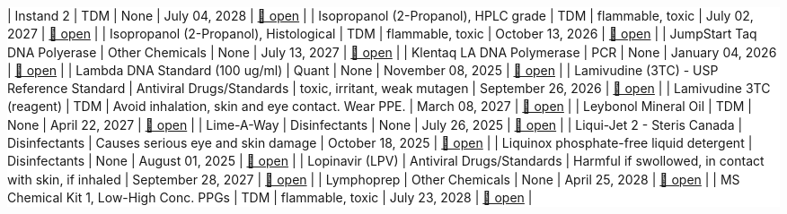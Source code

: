 | Instand 2                                                        | TDM                       | None                                                                                                                                                                                                                                                    | July 04, 2028      | [📄 open][117] |
| Isopropanol (2-Propanol), HPLC grade                             | TDM                       | flammable, toxic                                                                                                                                                                                                                                        | July 02, 2027      | [📄 open][118] |
| Isopropanol (2-Propanol), Histological                           | TDM                       | flammable, toxic                                                                                                                                                                                                                                        | October 13, 2026   | [📄 open][119] |
| JumpStart Taq DNA Polyerase                                      | Other Chemicals           | None                                                                                                                                                                                                                                                    | July 13, 2027      | [📄 open][120] |
| Klentaq LA DNA Polymerase                                        | PCR                       | None                                                                                                                                                                                                                                                    | January 04, 2026   | [📄 open][121] |
| Lambda DNA Standard (100 ug/ml)                                  | Quant                     | None                                                                                                                                                                                                                                                    | November 08, 2025  | [📄 open][122] |
| Lamivudine (3TC) - USP Reference Standard                        | Antiviral Drugs/Standards | toxic, irritant, weak mutagen                                                                                                                                                                                                                           | September 26, 2026 | [📄 open][123] |
| Lamivudine 3TC (reagent)                                         | TDM                       | Avoid inhalation, skin and eye contact. Wear PPE.                                                                                                                                                                                                       | March 08, 2027     | [📄 open][124] |
| Leybonol Mineral Oil                                             | TDM                       | None                                                                                                                                                                                                                                                    | April 22, 2027     | [📄 open][125] |
| Lime-A-Way                                                       | Disinfectants             | None                                                                                                                                                                                                                                                    | July 26, 2025      | [📄 open][126] |
| Liqui-Jet 2 - Steris Canada                                      | Disinfectants             | Causes serious eye and skin damage                                                                                                                                                                                                                      | October 18, 2025   | [📄 open][127] |
| Liquinox phosphate-free liquid detergent                         | Disinfectants             | None                                                                                                                                                                                                                                                    | August 01, 2025    | [📄 open][128] |
| Lopinavir (LPV)                                                  | Antiviral Drugs/Standards | Harmful if swollowed, in contact with skin, if inhaled                                                                                                                                                                                                  | September 28, 2027 | [📄 open][129] |
| Lymphoprep                                                       | Other Chemicals           | None                                                                                                                                                                                                                                                    | April 25, 2028     | [📄 open][130] |
| MS Chemical Kit 1, Low-High Conc. PPGs                           | TDM                       | flammable, toxic                                                                                                                                                                                                                                        | July 23, 2028      | [📄 open][131] |

[0]: files/Thermo_AM7145_exp21JUL2026-signed.pdf
[1]: files/Dithiothreitol%20%28DTT%29%2C%200.1M%20Solution_707265ML_30Dec2025.pdf
[2]: files/sds_Sodium%20Chloride%201%20Molar%20Solution_SS0441_2022-09-13.pdf
[3]: files/MgSO4_34276-1L_Fluka_2022-09-13.pdf
[4]: files/10x%20Klentaq1%20Reaction%20Buffer%20pH%207.9_RB21_reviewed_9March2026.pdf
[5]: files/Potassium%20chloride%20solution%20_60142_24August2027.pdf
[6]: files/TRIS__1.0M_Buffer_Solution__pH_6.8_MTR_CLP1_EN_reviewed_9march2026.pdf
[7]: files/Thermo_15567027_exp26Feb2027-signed.pdf
[8]: files/M6250-10ml_21985023_21Jul2025.pdf
[9]: files/4363929_POP7-3730_14feb2028.pdf
[10]: files/4335613_MTR-NALT_EN_31-Jan-2025.pdf
[11]: files/40_Potassium%20Hydroxide_Voges-ProskauerB_R21281_17April2028.pdf
[12]: files/Potassium_hydroxide__8N_solution_in_water_380625000_4Oct2026.pdf
[13]: files/ADS%2010x%20CE%20Running%20Buffer%20SDS_v2.2.pdf
[14]: files/ADS_Capillary_Regeneration_Kit_exp01DEC2026-signed.pdf
[15]: files/Abacavir%20%28sulfate%29_CS-2023_19Aug2025.pdf
[16]: files/Acetic%20acid_000000020238_2019sep18_reviewed.pdf
[17]: files/Acetone_11Oct2026.pdf
[18]: files/acetonitrile_A998-1_10Feb2028.pdf
[19]: files/Acycloguanosine_a4669_26May2028.pdf
[20]: files/Agarose_low_1620100_25Aug2026.pdf
[21]: files/AMPure%20XP_A63880AF_2019Oct15.pdf
[22]: files/Beckman_RNACleanXP_exp31May2026-signed.pdf
[23]: files/Sigma_Bovine-Serum_exp01Jul2026-signed.pdf
[24]: files/Sigma_AmmoniumAcetate_73594_exp24MAY2026-signed.pdf
[25]: files/ammonium-acetate_A639-500_12feb2028.pdf
[26]: files/Ammonium%20formate_70221_28May2027.pdf
[27]: files/HIV1gp120_PA173098_25Nov2027.pdf
[28]: files/LGC_TRC_Atazanavir_A790050_exp29Jan2027-signed.pdf
[29]: files/Atazanavir%20%28sulfate%29_ext_03Jul2028.pdf
[30]: files/BioRad_DropletOil_exp09JAN2027-signed.pdf
[31]: files/Bar%20Keepers%20Friend_extended25Nov2027.pdf
[32]: files/Sigma_Betaine_b0300_exp24MAY2026-signed.pdf
[33]: files/Bictegravir_A17011_AdooqBioscience_8Oct2026.pdf
[34]: files/Thermo_BigDye_Xterminator_exp19APR2027-signed.pdf
[35]: files/Thermo_BD_4336913_exp28FEB2027-signed.pdf
[36]: files/Bigdye_37XX%20BDT%20V3.1%20SEQ%20STD%2CKIT_4336943_reviewed_17eb2026.pdf
[37]: files/BLEACH_6__-SDS_extended_04Jul2028.pdf
[38]: files/Boceprevir_GP0844_7Jun2027.pdf
[39]: files/700-100P%20BSA%20Fraction%20V_exp21Oct2027.pdf
[40]: files/Bromophenol_b5525_18May2028.pdf
[41]: files/pH%201.68%20Buffer_910168_17April2028.pdf
[42]: files/Fisher_buffer-red-ph_exp13Oct2026-signed.pdf
[43]: files/Fisher_buffer-yel-ph_exp13Oct2026-signed.pdf
[44]: files/CS_CS-5078_Cabotegravir_exp09APR2027-signed.pdf
[45]: files/CS_CS-5078_Cabotegravir_exp09APR2027-signed.pdf
[46]: files/Cayman_cabotegravir-d5_31319m_exp19-Jul2026-signed.pdf
[47]: files/Cayman_cabotegravir-d5_31319m_exp19-Jul2026-signed.pdf
[48]: files/eye-wash_Cederroth_725200_exp16feb2026.pdf
[49]: files/Chloramphenicol%20_c0378_13July2027.pdf
[50]: files/SAFETY%20DATA%20SHEET_lyophilized_EQA_2019_04_29_ext_4Jul2028.docx
[51]: files/Cobicistat_C633150_SDS_18Feb2028.pdf
[52]: files/Cresol%20red_114472_22June2027.pdf
[53]: files/SDS_t5251.pdf
[54]: files/DNA%20Prep%2C%20%28M%29%20Tagmentation%20beads%2824%20Samples%29_20015173_rwd_9Feb2026.pdf
[55]: files/DNA%20Prep%2C%20Beads%20%26%20buffer_illumina_20060060_9Feb2026.zip
[56]: files/DNA_free_DNSRemoval_kit_ext04Jul2028.pdf
[57]: files/DNaseI_M0303S_19Dec2026.pdf
[58]: files/Darunavir_CS-0750_6Feb2026.pdf
[59]: files/ChemScene_Dolutegravir_exp27Jul2024-2-signed.pdf
[60]: files/Sigma_Desiccator_z163392_exp04Sep2027-signed.pdf
[61]: files/Dichloromethane_32667_ext30June2025.pdf
[62]: files/Sigma_DMSO_D2650_exp01JUL2026-signed.pdf
[63]: files/DMSO_34869_1March2027.pdf
[64]: files/ChemScene_Dolutegravir_exp27Jul2024-2-signed.pdf
[65]: files/Dolutegravir_C4671_exp11Oct2025.pdf
[66]: files/Chemscene-Doravirine_exp12Sep2027-signed.pdf
[67]: files/Thermo_DPBS_exp10Feb2026-signed.pdf
[68]: files/dynabeads_M-270_Strept_65305_14March2028_extended.pdf
[69]: files/Dynabeads_ProteinA_10002D_24Apr2026.pdf
[70]: files/Dynabeads_proteinG_10004D_extended14March2028.pdf
[71]: files/E-gel%20low%20range%20Quant_123730311F_25April2028.pdf
[72]: files/EDTA_03690_17Feb_2028.pdf
[73]: files/EasysepNegativeHumanCD4kit_ext04Jul2028.pdf
[74]: files/Efavirenz_sml0536_08March2027.pdf
[75]: files/Electrolyte_KCl_3_mol_l_2022-08-09.pdf
[76]: files/Chemscene_Elvitegravir_exp13Feb2026-signed.pdf
[77]: files/LGC_TRC-E509002_exp09APR2027-signed.pdf
[78]: files/emtricitabine_1235106_extended_3Dec2027.pdf
[79]: files/emtricitabine_1235106_extended_3Dec2027.pdf
[80]: files/Ethyl-alcohol-95_1223_11Dec2026.pdf
[81]: files/CA_Anhydrous_exp28Feb2027-signed.pdf
[82]: files/Chemscene-Etravirine_exp12Sep2027-signed.pdf
[83]: files/LGC_TRC-E937003-10MG_27Aug2027-signed.pdf
[84]: files/Expand%20high%20difelity%20PCR%20buffer_05917131103_07Jun2027.pdf
[85]: files/Expand%20Hifi%20Enzyme%20Mix_8April2027.pdf
[86]: files/MGCl2%20Stock%20solution_05April2027.pdf
[87]: files/Extran_107555_SDS_05Nov2027.PDF
[88]: files/Thermo_FBS_12483020_exp03JUN2027-signed.pdf
[89]: files/Thermo_FBSinactive_12484028_exp03JUN2027-signed.pdf
[90]: files/Ficoll-Paque%20PLUS%2C%206%20x%20100%20ml_17-1440-02_reviewed_9March2026.pdf
[91]: files/Polysciences_Fluoresbrite_exp12Sep2027-signed.pdf
[92]: files/Fluorescein%20sodium%20salt%20_f6377_17Feb2028.pdf
[93]: files/TFS_formic-acid-99-analysis-thermo-scientific_exp25Nov2025-signed.pdf
[94]: files/Fyrite_ghs_10-5057_03Dec2027.pdf
[95]: files/NEB_GelLoadingDyePurple_exp14Jan2028-signed.pdf
[96]: files/GeneScan_4330399_17April2028.pdf
[97]: files/Thermo_Glycogen_exp28MAY2027-signed.pdf
[98]: files/Sigma_Guanidine_G9277_exp24APR2027-signed.pdf
[99]: files/Guava_Instrument_cleaning%20fluid_632805_17April2028.pdf
[100]: files/ABI_HIV-1_Genotyping_exp15Sep2025-signed.zip
[101]: files/Thermo_A32318_Cycle_Sequencing_exp09APR2027-signed.pdf
[102]: files/Thermo_4311320_HiDi_exp13May2027-signed.pdf
[103]: files/SAFETY%20DATA%20SHEET_lyophilized_EQA_2019_04_29_ext_4Jul2028.docx
[104]: files/SAFETY%20DATA%20SHEET_lyophilized_EQA_2019_04_29_ext_4Jul2028.docx
[105]: files/Ortho%20Home%20Defense%20Max%20Perimeter_ext_07Jul2028.pdf
[106]: files/HumanBiologicalFluids_SDS_14April2028.pdf
[107]: files/Human%20Cot-1%20DNA_15279011_2022-10-06.pdf
[108]: files/HumanBiologicalFluids_SDS_14April2028.pdf
[109]: files/HumanBiologicalFluids_SDS_14April2028.pdf
[110]: files/HumanBiologicalFluids_SDS_14April2028.pdf
[111]: files/HumanBiologicalFluids_SDS_14April2028.pdf
[112]: files/Humonitor%20humidity%20cards_z163449_17April2028.pdf
[113]: files/20025019_20027213_96DNARNA%20UDP%20indx%20setA_rwd_17Feb%202026.pdf
[114]: files/IPB%2C%20DNA%20Prep%2C%20PCR%20%26%20Buffer_20049005_17feb2026.zip
[115]: files/USP_Indinavir_1339178_exp09APR2027-signed.pdf
[116]: files/SAFETY%20DATA%20SHEET_lyophilized_EQA_2019_04_29_ext_4Jul2028.docx
[117]: files/SAFETY%20DATA%20SHEET_lyophilized_EQA_2019_04_29_ext_4Jul2028.docx
[118]: files/Millipore_2-Propanol_exp02JUL2027.pdf
[119]: files/Isopropanol_13Oct2026.pdf
[120]: files/JumpStart_d9307_13July2027.pdf
[121]: files/KlentaqLA_v2_exp04Jan2026-signed.pdf
[122]: files/P7589COMPONENTC_Lamda%20DNA%20standard_review_8Nov2022.pdf
[123]: files/USP_3TC_1356836_exp26Sep2026-signed.pdf
[124]: files/Sigma_Lamivudine_l1295_exp08Mar2027-signed.pdf
[125]: files/Leybonol%20LVO%20100_22April2027.pdf
[126]: files/SDS_Lime-A-Way_2016-06-02.pdf
[127]: files/Liqui-Jet2%202022-Oct-18_reviewed.zip
[128]: files/z273279-Liqui-nox%20phosphate-free%20liquid%20detergent_01Aug2022.pdf
[129]: files/Lopinavir_sml1222_28Sep2027.pdf
[130]: files/Lymphoprep_DX20981_25April2028.pdf
[131]: files/MS%20Chemical%20kit_4406127_23Jul2028.pdf
[132]: files/Magnesium%20chloride%20solution_M1028_28Dec2025.pdf
[133]: files/MgSO4%20Assay_52044_reviewed_9March2026.pdf
[134]: files/CS_CS-0366_Maraviroc_exp12MAR2027-signed.pdf
[135]: files/Metergoline_m3668_2022sep27.pdf
[136]: files/MeOH_34966-4X4L_SDS_CA_E_2019-09-06.pdf
[137]: files/MiSeq%C2%AE%20Reagent%20Kit%20v2%20%28300%20cycle%29_MS-102-2022_reviewed_14Nov2025.zip
[138]: files/MiSeq%C2%AE%20v2%20Reagent%20Kit%20Box%202%20of2.zip
[139]: files/MiSeq%20v2%20Reagent%20Kit%2C%20500%20cycles%2C%20Box%201%20of%202_2Dec2025.zip
[140]: files/Sigma_m5904_exp24May2026-signed.pdf
[141]: files/Sigma_z163562_exp24May2026-signed.pdf
[142]: files/Matrix%20Standard%20DS-33_4345320_14May2027.pdf
[143]: files/NEBNEXT%20RNA%20Library%20Prep%20Kit_E7530S_12Feb2028.pdf
[144]: files/NEBNext%20Multiplex%20Oligos%20for%20Illumina_ext_04Jul2028.pdf
[145]: files/NEBNext_rRNA_Depletion_kit_26May2028.pdf
[146]: files/SDS_BAKER%204470-05.pdf
[147]: files/Avantor_Neutrasorb_exp19Jul2026-signed.pdf
[148]: files/USP_Nevirapine-Anhydrous_1460703_exp25Oct2025-signed.pdf
[149]: files/ClearSynth_Nevirapine_SDS_10MAY2023.pdf
[150]: files/Nextra%20XT%20IDX%20kt%20v2%20set%20A%2096%20IDXS_28Dec2025.zip
[151]: files/Nextra%20XT%20IDX%20kt%20v2%20set%20B%2096%20IDXS_rw_28Dec2025.zip
[152]: files/Nextra%20XT%20IDX%20kt%20v2%20set%20C%2096%20IDXS_rw_28Dec2025.zip
[153]: files/NXTR%20%20XT%20IDX%20Kt%20v2_reviewed_9Dec2025.zip
[154]: files/Nextera%C2%AE%20XT%20DNA%20Sample%20Preparation%20Kit_FC-131-1024_14Nov2025.zip
[155]: files/Nextera%C2%AE%20XT%20DNA%20Sample%20Preparation%20Kit_FC-131-1024_14Nov2025.zip
[156]: files/Innovative_Research_Human_exp22Nov2026-signed.pdf
[157]: files/NEB_NspI_exp19Dec2026-signed.pdf
[158]: files/Thermo_AM9930_exp26Feb2027-signed.pdf
[159]: files/NxtScript%20Reverse_07371527103_27June2027.pdf
[160]: files/Bio-Rad_1864021-1864022_exp14Feb2026-signed.pdf
[161]: files/PfuUltra%20II%20Fusion%20HS%20DNA%20Polymerase_600672_NACanada.pdf
[162]: files/PhiX_v1.1_20Jan2020.pdf
[163]: files/PBS_10010023_ext_30Jun2028.pdf
[164]: files/Thermo_PlatTaq_exp13May2027-signed.pdf
[165]: files/Poly%28ethylene%20glycol%29_p5413_10March2028.pdf
[166]: files/Sigma_PEG-400_202398_exp03JUN2027-signed.pdf
[167]: files/unmodified-dna-oligo_reviewed_31March2026.pdf
[168]: files/Decon_Proguard_exp13May2027-signed.pdf
[169]: files/Propylene%20glycol%20_w294004_26April2028.pdf
[170]: files/RNase%20Inhibitor_09537643103_24June2027.pdf
[171]: files/Gojo_Purell_exp29Feb2027-signed.pdf
[172]: files/PwrPOP-7_%20SDS%20v2.4.pdf
[173]: files/Qiagen_BufferEB_exp06Mar2026-signed.pdf
[174]: files/QIAampDNA_51206_exp23Jun2026.pdf
[175]: files/BioRad_QX200_exp03JUN2027-signed.pdf
[176]: files/Quant-iT_P7589COMPONENTA_18Apr2026.pdf
[177]: files/Quant-it%20RiboGreen%20RNA%20Assay%20Kit_R11490_2019may31_reviewed.zip
[178]: files/Thermo_RBC_00-4333-57_exp09APR2027-signed.pdf
[179]: files/RNAlater_SDS_17JAN2023.pdf
[180]: files/Thermo_RNAqueousKit_AM1914_exp22NOV2026-signed.pdf
[181]: files/Qiagen_RnaseA_exp12Sep2024-signed.pdf
[182]: files/RNaseOUT%20RecombinantRibonucleaseInhibitor_10777019_20190811reviewed.pdf
[183]: files/Thermo_RPMI1640_exp03JUN2027-signed.pdf
[184]: files/ATCC_RPMI_exp26Feb2027-signed.pdf
[185]: files/MedChem_HY-10353A_exp13Mar2027-signed.pdf
[186]: files/Leica_Reagent_Alcohol_exp28Feb2027-signed.pdf
[187]: files/SAFETY%20DATA%20SHEET_lyophilized_EQA_2019_04_29_ext_4Jul2028.docx
[188]: files/SAFETY%20DATA%20SHEET_lyophilized_EQA_2019_04_29_ext_4Jul2028.docx
[189]: files/SAFETY%20DATA%20SHEET_lyophilized_EQA_2019_04_29_ext_4Jul2028.docx
[190]: files/SAFETY%20DATA%20SHEET_lyophilized_EQA_2019_04_29_ext_4Jul2028.docx
[191]: files/SAFETY%20DATA%20SHEET_lyophilized_EQA_2019_04_29_ext_4Jul2028.docx
[192]: files/Safetec_Red-Z-exp28Feb2027-signed.pdf
[193]: files/Reserpine_83580_reviewed_09March2026.pdf
[194]: files/Ribo-Zero%20Gold%20rRNA%20Removal%20Kit%20%28HumanMouseRat%29_27Jan2026.zip
[195]: files/Rilpivirine_CS-0440_25April2028.pdf
[196]: files/Ritonavir_1604803_25April2028.pdf
[197]: files/Ritonavir_D6__CS_O_06931_25April2028.pdf
[198]: files/Stemcell_DX21063_exp01NOV2026-signed.pdf
[199]: files/Exact%20Diagnostics%20SARS-CoV-2_exp15Sep2026.pdf
[200]: files/Exact%20Diagnostics%20SARS-CoV-2%20Negative_COV000_18Aug2025.pdf
[201]: files/Solusorb_Adsorbent_4437_extended10_Jan2028.pdf
[202]: files/Beckman_Spinkote_306812AM_exp21DEC2026.pdf
[203]: files/SYBR%20Safe%C2%AE%20DNA%20gel%20stain_S33102_03April2026.pdf
[204]: files/Roche_SeqCap%20EZ%20Accessory%20Kit%20v2_exp03jul2028-signed.pdf
[205]: files/SDS_06471757001_SeqCap%20EZ%20Developer%20Library_2May2028.pdf
[206]: files/Roche_SeqCapOligoKitAB_exp12Sep2027.pdf
[207]: files/SDS_08061033001_AVENIO%20Post-Hybridization%20Kit_EN_3_0.pdf
[208]: files/MS_SiliconeOil_378372_exp30AUG2026-signed.pdf
[209]: files/Chemscene-Simeprivir_exp12Sep2027-signed.pdf
[210]: files/MS_SodiumAcetate_s8750_exp19JUL2026-signed.pdf
[211]: files/Sodium%20chloride%20_s5150_02May2028.pdf
[212]: files/sod-hydrox_SS267_13Oct2026.pdf
[213]: files/Sofosbuvir-GP2923_ext_04Jul2028.pdf
[214]: files/Colgate-Palmolive_AloeSoap_v2.2_exp26Sep2026-signed.pdf
[215]: files/Colgate-Palmolive_AloeSoap_v2.2_exp26Sep2026-signed.pdf
[216]: files/Colgate-Palmolive_AloeSoap_v2.2_exp26Sep2026-signed.pdf
[217]: files/SDS_Spill-X-A_extended%20to%2026May2028.pdf
[218]: files/SDS_Spill-X-C_ext26may2028.pdf
[219]: files/Spill-X-S_077265_2Feb2026.pdf
[220]: files/Sucrose_15-Apr-2023.pdf
[221]: files/2x-RNX-Mix_51099_MTR-NALT_EN.pdf
[222]: files/Thermo_SSIII_58080_exp08Jan2027-signed.pdf
[223]: files/SuperScript%E2%84%A2%20IV_EP1452F_14April208.pdf
[224]: files/Thermo_SSIII_Taq_100005841_exp03JUN2027-signed.pdf
[225]: files/SupreDye_SDS_V2.4_31-Jan-2023.pdf
[226]: files/SDS_Twist%20Synthetic%20SARS-CoV-2%20RNA%20Control_v8.2%20.pdf
[227]: files/T36%20Disinfex_Din02231344_review_10Jan2026.pdf
[228]: files/NEB_T4_Ligase_exp19Dec2026-signed.pdf
[229]: files/NEB_T4_Ligase_Buffer_exp19Dec2026-signed.pdf
[230]: files/Thermo_50xTAE_exp25Oct2026-signed.pdf
[231]: files/20X%20TE%20buffer%20RNase%20free_T11493_rvwd_17fb2026.pdf
[232]: files/Thermo_AM9849_exp28Feb2027-signed.pdf
[233]: files/460204%20PCR4-TOPO%20VECTOR_460204_25Apr2028.pdf
[234]: files/Thermo_Topo_450641-signed.pdf
[235]: files/Tenofovir_CS-1609_10Dec2027.pdf
[236]: files/Tenofovir_alafenamide_CS-3366_ext03Dec2027.pdf
[237]: files/ClearSynth_Tenofovir_D6_exp25april2028.pdf
[238]: files/Tergitol_np40s_06Dec2025.pdf
[239]: files/Thymol_t0501_21Jun2027.pdf
[240]: files/Chemscene_Tipranavir_CS1210_exp22NOV2026-signed.pdf
[241]: files/MedChemExpress_Tipranavir_HY15148_exp22NOV2026-signed.pdf
[242]: files/Track_104880851F_05Jun2027.pdf
[243]: files/Sigma_Triazine_exp25Nov2026-signed.pdf
[244]: files/trifluoroacetic-acid_23Jul2028.pdf
[245]: files/Thermo_Tris8__AM9855G_exp27DEC2026-signed.pdf
[246]: files/Tris_SDS_786-269_09MAY2023.pdf
[247]: files/TRIS-buffered_saline_%28TBS__10X_MTR_CLP1_J62938_reviewed_09March2026.pdf
[248]: files/Triton%20X-100_t8787_05Sep2022.pdf
[249]: files/Sigma_t1503_exp08Jun2026-signed.pdf
[250]: files/Trizma_t2819_02Oct2027.pdf
[251]: files/TruSeq%20RNA%20Access%20Capture%20Reagent_15052313_13Oct2025.zip
[252]: files/TruSq%20RNA%20Accs%20CDNG_9Dec2025.zip
[253]: files/TruPure%20Formamide%20SDS_v2.2.pdf
[254]: files/TruSq%20RNA%20Access%2012%20IDX%20Set%20A_9Dec2025.zip
[255]: files/TruSeq%20RNA%20Access%2C%20Coding%20Transcriptome%28%20Oligo%20Kit%29_15052314_reviwed_27Jan2026.zip
[256]: files/TruSeq%20RNA%20Access%20cDNA%20synthesis_15052309_reviewed_14Nov2025.zip
[257]: files/Truvada_revised2016_revised190211_extended30Jun2028.pdf
[258]: files/MP_Trypan_195532_exp08MAY2027-signed.pdf
[259]: files/Thermo_Trypsin_25300062_exp22NOV2023-signed.pdf
[260]: files/Tween20_p7949_28may2027.pdf
[261]: files/IDT_unmodifiedDNAoligo_exp25Oct2026-signed.pdf
[262]: files/Beckman_Grease_335148AK_exp21DEC2026.pdf
[263]: files/Water_LCMS%20grade_09-Aug-2022.pdf
[264]: files/Thermo_DEPC_AM9922_exp12Sep2027-signed.pdf
[265]: files/XHOL_sdsR0146-_19Dec2026.pdf
[266]: files/Zymo_ViralRNAKit_exp03JUN2027-signed.pdf
[267]: files/dATP_04631056103_5April2027.pdf
[268]: files/dCTP_04631072103_5April2027.pdf
[269]: files/dGTP_04631129103_5April2027.pdf
[270]: files/dTTP_04631137103_5April2027.pdf
[271]: files/BioRad_ReaderOil_exp17NOV2026-signed.pdf
[272]: files/BioRad_Supermix_exp29APR2027-signed.pdf
[273]: files/EasyMag_buffer1_MSDS_2019-03-13.pdf
[274]: files/EasyMag_buffer2_MSDS.pdf
[275]: files/EasyMag_buffer3_MSDS.pdf
[276]: files/EasyMag_lysis_buffer_MSDS_2019-03-13.pdf
[277]: files/BMX_Silica_2362312_exp28Feb2027-signed.pdf
[278]: files/Thermo_AM1344_exp12Mar2024-signed.pdf
[279]: files/Phi29%20DNA%20polymerase_M0269S_19DEC2026.pdf
[280]: files/NEB_rCutsmartBuffer_19dec2026-signed.pdf